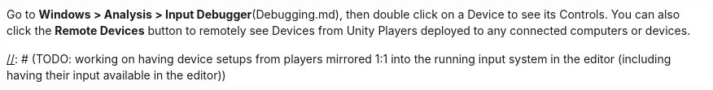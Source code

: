 Go to __Windows > Analysis > Input Debugger__(Debugging.md), then double click on a Device to see its Controls. You can also click the __Remote Devices__ button to remotely see Devices from Unity Players deployed to any connected computers or devices.

[//]: # (TODO: working on having device setups from players mirrored 1:1 into the running input system in the editor (including having their input available in the editor))


[//]: # (TODO this needs work)
[//]: # (TODO: A more efficient way is to just listen for any activity on any device and when there was activity, find out whether it came from a button.)
[//]: # (TODO: need a way to give devices an opportunity to feed events; ATM you have to make that happen yourself and events will only go in the next update this way)
[//]: # (# …deal with my device being both a keyboard and a mouse?)
[//]: # (////TODO: working on allowing layouts to create more than one device which can share state)
[//]: # (I'm still working on a way to do add a deadzone processor conveniently on the fly to an existing gamepad instance.)
[//]: # (TODO: What is the "right queue"?)
[//]: # (TODO:# …simulate HMD movement from mouse and keyboard?)
[//]: # (TODO:I'm working on a callback that allows state to be updated from state and see the change in the same frame)
[//]: # (TODO:# …create an initial-engagement kind of screen?)